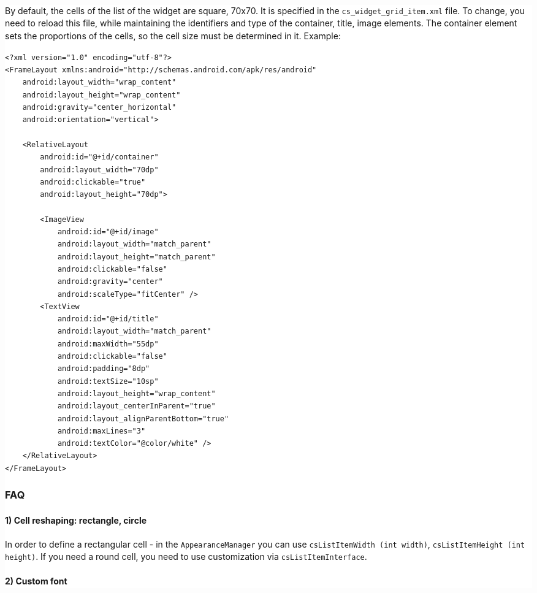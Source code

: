 By default, the cells of the list of the widget are square, 70x70. It is specified in the `cs_widget_grid_item.xml` file. To change, you need to reload this file, while maintaining the identifiers and type of the container, title, image elements. The container element sets the proportions of the cells, so the cell size must be determined in it.
Example:
```
<?xml version="1.0" encoding="utf-8"?>
<FrameLayout xmlns:android="http://schemas.android.com/apk/res/android"
    android:layout_width="wrap_content"
    android:layout_height="wrap_content"
    android:gravity="center_horizontal"
    android:orientation="vertical">

    <RelativeLayout
        android:id="@+id/container"
        android:layout_width="70dp"
        android:clickable="true"
        android:layout_height="70dp">

        <ImageView
            android:id="@+id/image"
            android:layout_width="match_parent"
            android:layout_height="match_parent"
            android:clickable="false"
            android:gravity="center"
            android:scaleType="fitCenter" />
        <TextView
            android:id="@+id/title"
            android:layout_width="match_parent"
            android:maxWidth="55dp"
            android:clickable="false"
            android:padding="8dp"
            android:textSize="10sp"
            android:layout_height="wrap_content"
            android:layout_centerInParent="true"
            android:layout_alignParentBottom="true"
            android:maxLines="3"
            android:textColor="@color/white" />
    </RelativeLayout>
</FrameLayout>
```

### FAQ

#### 1) Cell reshaping: rectangle, circle 

In order to define a rectangular cell - in the `AppearanceManager` you can use `csListItemWidth (int width)`, `csListItemHeight (int height)`. If you need a round cell, you need to use customization via `csListItemInterface`. 

#### 2) Custom font 
